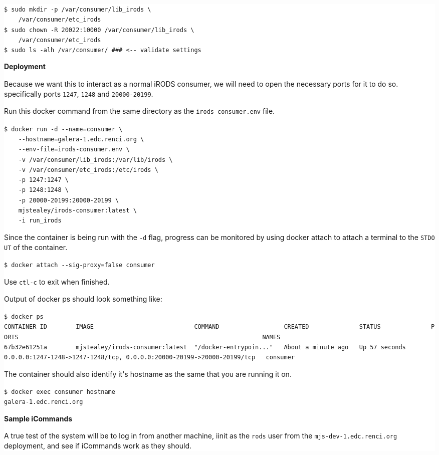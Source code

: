 ```
$ sudo mkdir -p /var/consumer/lib_irods \
	/var/consumer/etc_irods
$ sudo chown -R 20022:10000 /var/consumer/lib_irods \
	/var/consumer/etc_irods
$ sudo ls -alh /var/consumer/ ### <-- validate settings
```

**Deployment**

Because we want this to interact as a normal iRODS consumer, we will need to open the necessary ports for it to do so. specifically ports `1247`, `1248` and `20000-20199`.

Run this docker command from the same directory as the `irods-consumer.env` file.

```
$ docker run -d --name=consumer \
	--hostname=galera-1.edc.renci.org \
	--env-file=irods-consumer.env \
	-v /var/consumer/lib_irods:/var/lib/irods \
	-v /var/consumer/etc_irods:/etc/irods \
	-p 1247:1247 \
	-p 1248:1248 \
	-p 20000-20199:20000-20199 \
	mjstealey/irods-consumer:latest \
	-i run_irods
```

Since the container is being run with the `-d` flag, progress can be monitored by using docker attach to attach a terminal to the `STDOUT` of the container.

```
$ docker attach --sig-proxy=false consumer
```

Use `ctl-c` to exit when finished.

Output of docker ps should look something like:

```
$ docker ps
CONTAINER ID        IMAGE                            COMMAND                  CREATED              STATUS              PORTS                                                                    NAMES
67b32e61251a        mjstealey/irods-consumer:latest  "/docker-entrypoin..."   About a minute ago   Up 57 seconds       0.0.0.0:1247-1248->1247-1248/tcp, 0.0.0.0:20000-20199->20000-20199/tcp   consumer
```

The container should also identify it's hostname as the same that you are running it on.

```
$ docker exec consumer hostname
galera-1.edc.renci.org
```

**Sample iCommands**

A true test of the system will be to log in from another machine, iinit as the `rods` user from the `mjs-dev-1.edc.renci.org` deployment, and see if iCommands work as they should.
